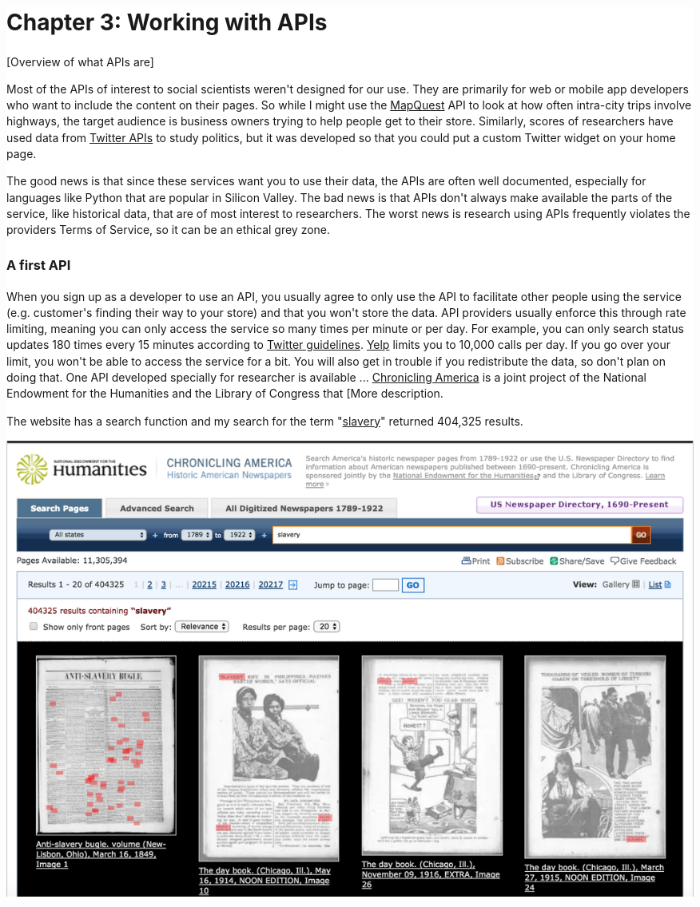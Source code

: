 
# Chapter 3: Working with APIs

[Overview of what APIs are]

Most of the APIs of interest to social scientists weren't designed for our use. They are primarily for web or mobile app developers who want to include the content on their pages. So while I might use the [MapQuest](http://developer.mapquest.com) API to look at how often intra-city trips involve highways, the target audience is business owners trying to help people get to their store. Similarly, scores of researchers have used data from [Twitter APIs](https://dev.twitter.com/docs/api/1.1) to study politics, but it was developed so that you could put a custom Twitter widget on your home page. 

The good news is that since these services want you to use their data, the APIs are often well documented, especially for languages like Python that are popular in Silicon Valley. The bad news is that APIs don't always make available the parts of the service, like historical data, that are of most interest to researchers. The worst news is research using APIs frequently violates the providers Terms of Service, so it can be an ethical grey zone. 

### A first API

When you sign up as a developer to use an API, you usually agree to only use the API to facilitate other people using the service (e.g. customer's finding their way to your store) and that you won't store the data. API providers usually enforce this through rate limiting, meaning you can only access the service so many times per minute or per day. For example, you can only search status updates 180 times every 15 minutes according to [Twitter guidelines](https://dev.twitter.com/docs/rate-limiting/1.1/limits). [Yelp](http://www.yelp.com/developers/documentation/faq) limits you to 10,000 calls per day. If you go over your limit, you won't be able to access the service for a bit. You will also get in trouble if you redistribute the data, so don't plan on doing that. One API developed specially for researcher is available ... [Chronicling America](http://chroniclingamerica.loc.gov/about/) is a joint project of the National Endowment for the Humanities and the Library of Congress that [More description.

The website has a search function and my search for the term "[slavery](http://chroniclingamerica.loc.gov/search/pages/results/?andtext=slavery)" returned 404,325 results.

<img src="images/ca_slavery_search.png">